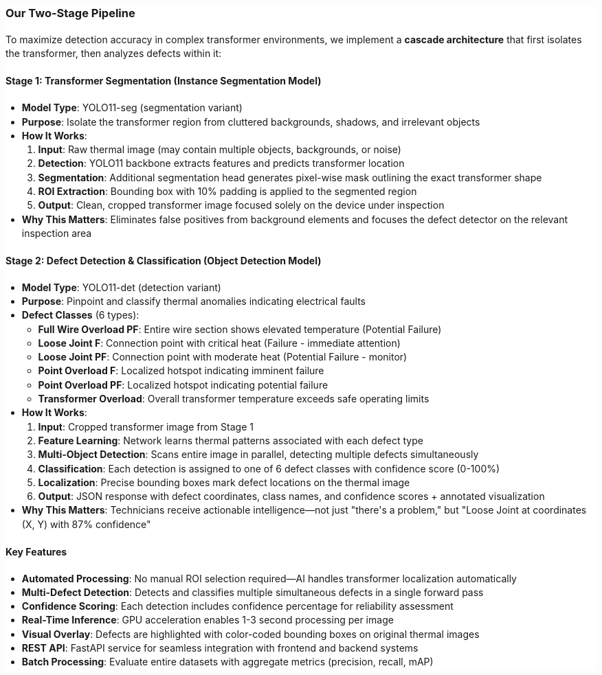 
### Our Two-Stage Pipeline

To maximize detection accuracy in complex transformer environments, we implement a **cascade architecture** that first isolates the transformer, then analyzes defects within it:

#### **Stage 1: Transformer Segmentation (Instance Segmentation Model)**
- **Model Type**: YOLO11-seg (segmentation variant)
- **Purpose**: Isolate the transformer region from cluttered backgrounds, shadows, and irrelevant objects
- **How It Works**:
  1. **Input**: Raw thermal image (may contain multiple objects, backgrounds, or noise)
  2. **Detection**: YOLO11 backbone extracts features and predicts transformer location
  3. **Segmentation**: Additional segmentation head generates pixel-wise mask outlining the exact transformer shape
  4. **ROI Extraction**: Bounding box with 10% padding is applied to the segmented region
  5. **Output**: Clean, cropped transformer image focused solely on the device under inspection
- **Why This Matters**: Eliminates false positives from background elements and focuses the defect detector on the relevant inspection area

#### **Stage 2: Defect Detection & Classification (Object Detection Model)**
- **Model Type**: YOLO11-det (detection variant)
- **Purpose**: Pinpoint and classify thermal anomalies indicating electrical faults
- **Defect Classes** (6 types):
  - **Full Wire Overload PF**: Entire wire section shows elevated temperature (Potential Failure)
  - **Loose Joint F**: Connection point with critical heat (Failure - immediate attention)
  - **Loose Joint PF**: Connection point with moderate heat (Potential Failure - monitor)
  - **Point Overload F**: Localized hotspot indicating imminent failure
  - **Point Overload PF**: Localized hotspot indicating potential failure
  - **Transformer Overload**: Overall transformer temperature exceeds safe operating limits
- **How It Works**:
  1. **Input**: Cropped transformer image from Stage 1
  2. **Feature Learning**: Network learns thermal patterns associated with each defect type
  3. **Multi-Object Detection**: Scans entire image in parallel, detecting multiple defects simultaneously
  4. **Classification**: Each detection is assigned to one of 6 defect classes with confidence score (0-100%)
  5. **Localization**: Precise bounding boxes mark defect locations on the thermal image
  6. **Output**: JSON response with defect coordinates, class names, and confidence scores + annotated visualization
- **Why This Matters**: Technicians receive actionable intelligence—not just "there's a problem," but "Loose Joint at coordinates (X, Y) with 87% confidence"

#### **Key Features**
- **Automated Processing**: No manual ROI selection required—AI handles transformer localization automatically
- **Multi-Defect Detection**: Detects and classifies multiple simultaneous defects in a single forward pass
- **Confidence Scoring**: Each detection includes confidence percentage for reliability assessment
- **Real-Time Inference**: GPU acceleration enables 1-3 second processing per image
- **Visual Overlay**: Defects are highlighted with color-coded bounding boxes on original thermal images
- **REST API**: FastAPI service for seamless integration with frontend and backend systems
- **Batch Processing**: Evaluate entire datasets with aggregate metrics (precision, recall, mAP)
